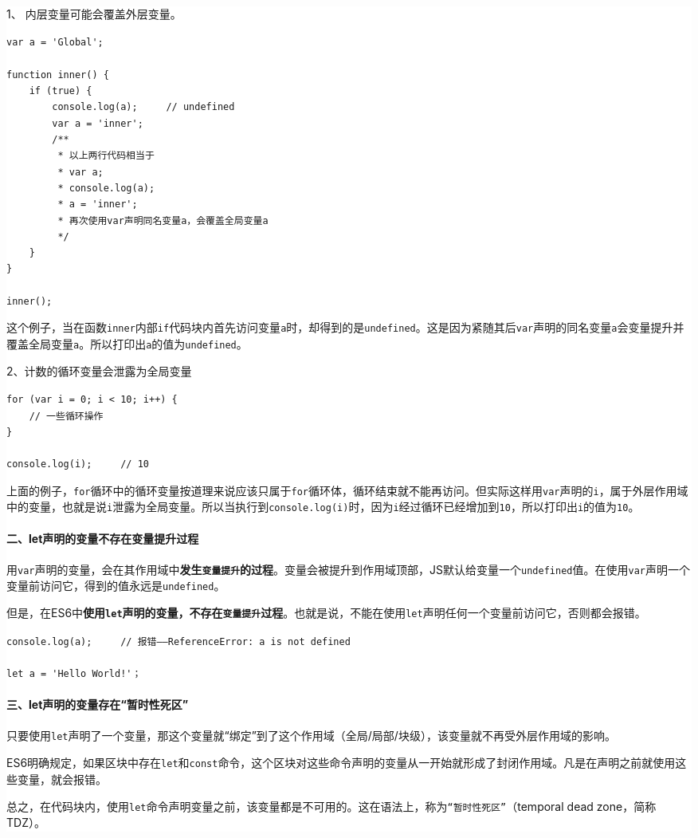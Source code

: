 1、 内层变量可能会覆盖外层变量。
```
var a = 'Global';

function inner() {
    if (true) {
        console.log(a);     // undefined
        var a = 'inner';
        /**
         * 以上两行代码相当于
         * var a;
         * console.log(a);
         * a = 'inner'; 
         * 再次使用var声明同名变量a，会覆盖全局变量a
         */
    }
}

inner();
```
这个例子，当在函数`inner`内部`if`代码块内首先访问变量`a`时，却得到的是`undefined`。这是因为紧随其后`var`声明的同名变量`a`会变量提升并覆盖全局变量`a`。所以打印出`a`的值为`undefined`。

2、计数的循环变量会泄露为全局变量
```
for (var i = 0; i < 10; i++) {
    // 一些循环操作
}

console.log(i);     // 10
```

上面的例子，`for`循环中的循环变量按道理来说应该只属于`for`循环体，循环结束就不能再访问。但实际这样用`var`声明的`i`，属于外层作用域中的变量，也就是说`i`泄露为全局变量。所以当执行到`console.log(i)`时，因为`i`经过循环已经增加到`10`，所以打印出`i`的值为`10`。

#### 二、let声明的变量不存在变量提升过程

用`var`声明的变量，会在其作用域中**发生`变量提升`的过程**。变量会被提升到作用域顶部，JS默认给变量一个`undefined`值。在使用`var`声明一个变量前访问它，得到的值永远是`undefined`。

但是，在ES6中**使用`let`声明的变量，不存在`变量提升`过程**。也就是说，不能在使用`let`声明任何一个变量前访问它，否则都会报错。

```
console.log(a);     // 报错——ReferenceError: a is not defined

let a = 'Hello World!'；
```

#### 三、let声明的变量存在“暂时性死区”

只要使用`let`声明了一个变量，那这个变量就“绑定”到了这个作用域（全局/局部/块级），该变量就不再受外层作用域的影响。

ES6明确规定，如果区块中存在`let`和`const`命令，这个区块对这些命令声明的变量从一开始就形成了封闭作用域。凡是在声明之前就使用这些变量，就会报错。

总之，在代码块内，使用`let`命令声明变量之前，该变量都是不可用的。这在语法上，称为`“暂时性死区”`（temporal dead zone，简称 TDZ）。
